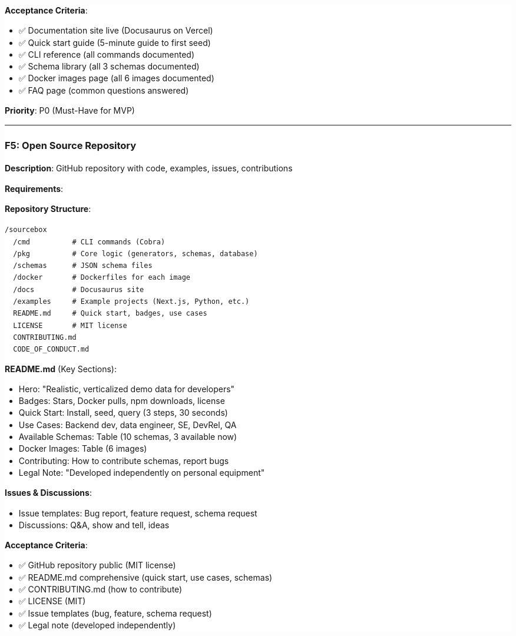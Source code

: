 **Acceptance Criteria**:
- ✅ Documentation site live (Docusaurus on Vercel)
- ✅ Quick start guide (5-minute guide to first seed)
- ✅ CLI reference (all commands documented)
- ✅ Schema library (all 3 schemas documented)
- ✅ Docker images page (all 6 images documented)
- ✅ FAQ page (common questions answered)

**Priority**: P0 (Must-Have for MVP)

---

### F5: Open Source Repository

**Description**: GitHub repository with code, examples, issues, contributions

**Requirements**:

**Repository Structure**:
```
/sourcebox
  /cmd          # CLI commands (Cobra)
  /pkg          # Core logic (generators, schemas, database)
  /schemas      # JSON schema files
  /docker       # Dockerfiles for each image
  /docs         # Docusaurus site
  /examples     # Example projects (Next.js, Python, etc.)
  README.md     # Quick start, badges, use cases
  LICENSE       # MIT license
  CONTRIBUTING.md
  CODE_OF_CONDUCT.md
```

**README.md** (Key Sections):
- Hero: "Realistic, verticalized demo data for developers"
- Badges: Stars, Docker pulls, npm downloads, license
- Quick Start: Install, seed, query (3 steps, 30 seconds)
- Use Cases: Backend dev, data engineer, SE, DevRel, QA
- Available Schemas: Table (10 schemas, 3 available now)
- Docker Images: Table (6 images)
- Contributing: How to contribute schemas, report bugs
- Legal Note: "Developed independently on personal equipment"

**Issues & Discussions**:
- Issue templates: Bug report, feature request, schema request
- Discussions: Q&A, show and tell, ideas

**Acceptance Criteria**:
- ✅ GitHub repository public (MIT license)
- ✅ README.md comprehensive (quick start, use cases, schemas)
- ✅ CONTRIBUTING.md (how to contribute)
- ✅ LICENSE (MIT)
- ✅ Issue templates (bug, feature, schema request)
- ✅ Legal note (developed independently)
